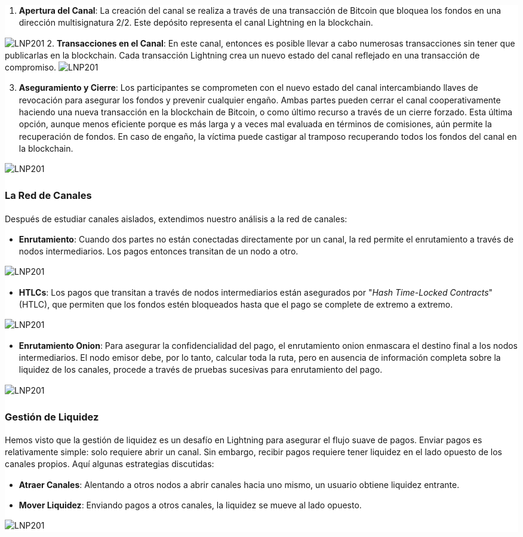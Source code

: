 1. **Apertura del Canal**: La creación del canal se realiza a través de una transacción de Bitcoin que bloquea los fondos en una dirección multisignatura 2/2. Este depósito representa el canal Lightning en la blockchain.

![LNP201](assets/en/76.webp) 2. **Transacciones en el Canal**: En este canal, entonces es posible llevar a cabo numerosas transacciones sin tener que publicarlas en la blockchain. Cada transacción Lightning crea un nuevo estado del canal reflejado en una transacción de compromiso.
![LNP201](assets/en/77.webp)

3. **Aseguramiento y Cierre**: Los participantes se comprometen con el nuevo estado del canal intercambiando llaves de revocación para asegurar los fondos y prevenir cualquier engaño. Ambas partes pueden cerrar el canal cooperativamente haciendo una nueva transacción en la blockchain de Bitcoin, o como último recurso a través de un cierre forzado. Esta última opción, aunque menos eficiente porque es más larga y a veces mal evaluada en términos de comisiones, aún permite la recuperación de fondos. En caso de engaño, la víctima puede castigar al tramposo recuperando todos los fondos del canal en la blockchain.

![LNP201](assets/en/78.webp)

### La Red de Canales

Después de estudiar canales aislados, extendimos nuestro análisis a la red de canales:

- **Enrutamiento**: Cuando dos partes no están conectadas directamente por un canal, la red permite el enrutamiento a través de nodos intermediarios. Los pagos entonces transitan de un nodo a otro.

![LNP201](assets/en/79.webp)

- **HTLCs**: Los pagos que transitan a través de nodos intermediarios están asegurados por "_Hash Time-Locked Contracts_" (HTLC), que permiten que los fondos estén bloqueados hasta que el pago se complete de extremo a extremo.

![LNP201](assets/en/80.webp)

- **Enrutamiento Onion**: Para asegurar la confidencialidad del pago, el enrutamiento onion enmascara el destino final a los nodos intermediarios. El nodo emisor debe, por lo tanto, calcular toda la ruta, pero en ausencia de información completa sobre la liquidez de los canales, procede a través de pruebas sucesivas para enrutamiento del pago.

![LNP201](assets/en/81.webp)

### Gestión de Liquidez

Hemos visto que la gestión de liquidez es un desafío en Lightning para asegurar el flujo suave de pagos. Enviar pagos es relativamente simple: solo requiere abrir un canal. Sin embargo, recibir pagos requiere tener liquidez en el lado opuesto de los canales propios. Aquí algunas estrategias discutidas:

- **Atraer Canales**: Alentando a otros nodos a abrir canales hacia uno mismo, un usuario obtiene liquidez entrante.

- **Mover Liquidez**: Enviando pagos a otros canales, la liquidez se mueve al lado opuesto.

![LNP201](assets/en/82.webp)
